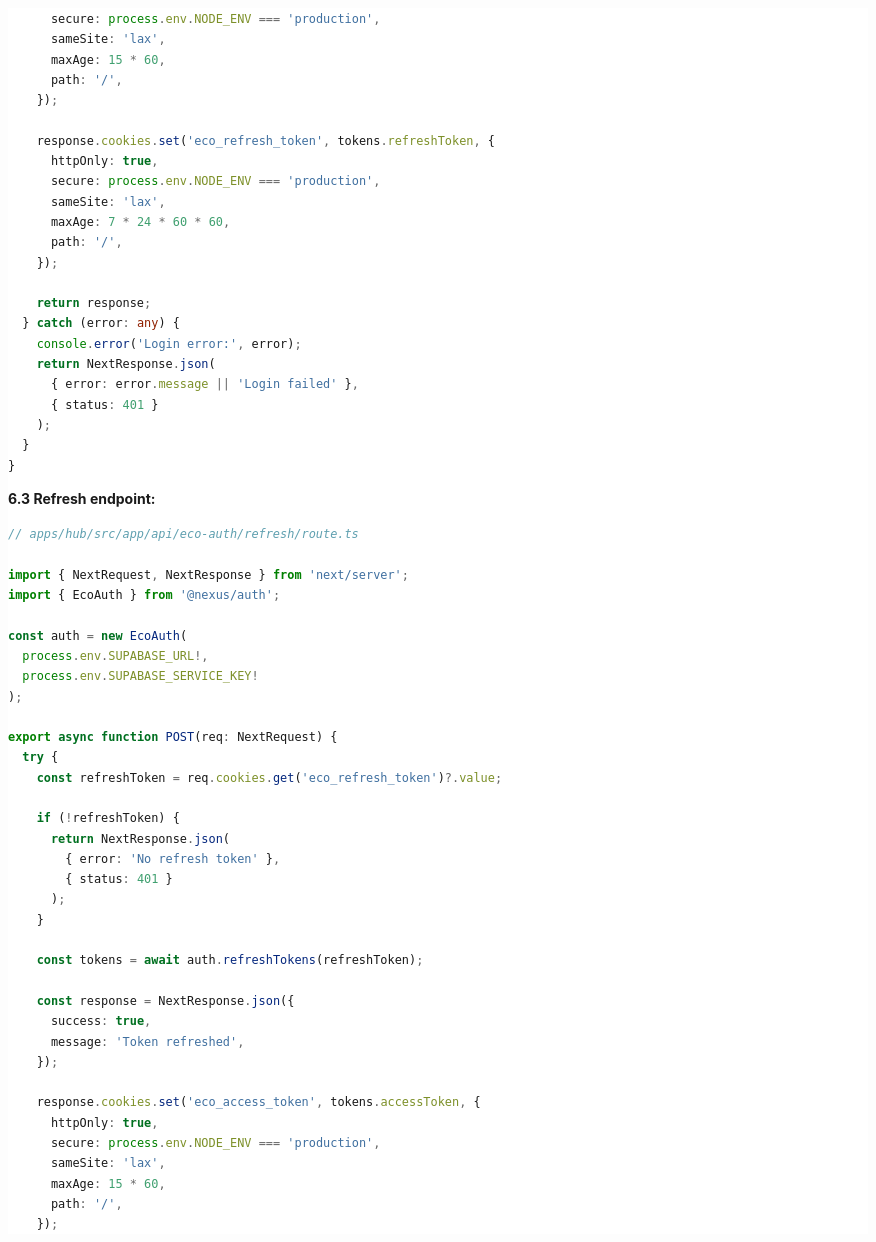 ```typescript
      secure: process.env.NODE_ENV === 'production',
      sameSite: 'lax',
      maxAge: 15 * 60,
      path: '/',
    });

    response.cookies.set('eco_refresh_token', tokens.refreshToken, {
      httpOnly: true,
      secure: process.env.NODE_ENV === 'production',
      sameSite: 'lax',
      maxAge: 7 * 24 * 60 * 60,
      path: '/',
    });

    return response;
  } catch (error: any) {
    console.error('Login error:', error);
    return NextResponse.json(
      { error: error.message || 'Login failed' },
      { status: 401 }
    );
  }
}
```

**6.3 Refresh endpoint:**

```typescript
// apps/hub/src/app/api/eco-auth/refresh/route.ts

import { NextRequest, NextResponse } from 'next/server';
import { EcoAuth } from '@nexus/auth';

const auth = new EcoAuth(
  process.env.SUPABASE_URL!,
  process.env.SUPABASE_SERVICE_KEY!
);

export async function POST(req: NextRequest) {
  try {
    const refreshToken = req.cookies.get('eco_refresh_token')?.value;

    if (!refreshToken) {
      return NextResponse.json(
        { error: 'No refresh token' },
        { status: 401 }
      );
    }

    const tokens = await auth.refreshTokens(refreshToken);

    const response = NextResponse.json({
      success: true,
      message: 'Token refreshed',
    });

    response.cookies.set('eco_access_token', tokens.accessToken, {
      httpOnly: true,
      secure: process.env.NODE_ENV === 'production',
      sameSite: 'lax',
      maxAge: 15 * 60,
      path: '/',
    });

```